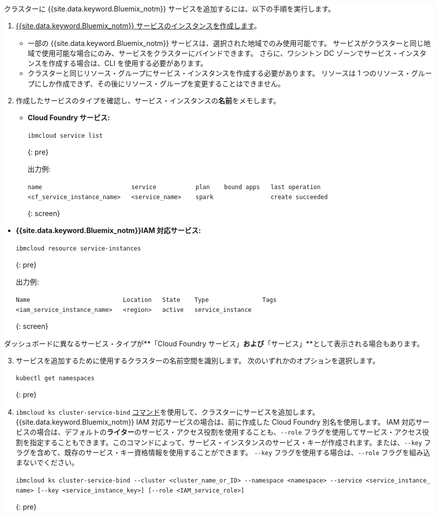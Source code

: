 クラスターに {{site.data.keyword.Bluemix_notm}} サービスを追加するには、以下の手順を実行します。

1. [{{site.data.keyword.Bluemix_notm}} サービスのインスタンスを作成します](/docs/resources?topic=resources-externalapp#externalapp)。
    * 一部の {{site.data.keyword.Bluemix_notm}} サービスは、選択された地域でのみ使用可能です。 サービスがクラスターと同じ地域で使用可能な場合にのみ、サービスをクラスターにバインドできます。 さらに、ワシントン DC ゾーンでサービス・インスタンスを作成する場合は、CLI を使用する必要があります。
    * クラスターと同じリソース・グループにサービス・インスタンスを作成する必要があります。 リソースは 1 つのリソース・グループにしか作成できず、その後にリソース・グループを変更することはできません。

2. 作成したサービスのタイプを確認し、サービス・インスタンスの**名前**をメモします。
   - **Cloud Foundry サービス:**
     ```
     ibmcloud service list
     ```
     {: pre}

     出力例:
     ```
     name                         service           plan    bound apps   last operation
     <cf_service_instance_name>   <service_name>    spark                create succeeded
     ```
     {: screen}

  - **{{site.data.keyword.Bluemix_notm}}IAM 対応サービス:**
     ```
     ibmcloud resource service-instances
     ```
     {: pre}

     出力例:
     ```
     Name                          Location   State    Type               Tags
     <iam_service_instance_name>   <region>   active   service_instance
     ```
     {: screen}

   ダッシュボードに異なるサービス・タイプが**「Cloud Foundry サービス」**および**「サービス」**として表示される場合もあります。

3. サービスを追加するために使用するクラスターの名前空間を識別します。 次のいずれかのオプションを選択します。
     ```
     kubectl get namespaces
     ```
     {: pre}

4.  `ibmcloud ks cluster-service-bind` [コマンド](/docs/containers?topic=containers-cs_cli_reference#cs_cluster_service_bind)を使用して、クラスターにサービスを追加します。{{site.data.keyword.Bluemix_notm}} IAM 対応サービスの場合は、前に作成した Cloud Foundry 別名を使用します。 IAM 対応サービスの場合は、デフォルトの**ライター**のサービス・アクセス役割を使用することも、`--role` フラグを使用してサービス・アクセス役割を指定することもできます。このコマンドによって、サービス・インスタンスのサービス・キーが作成されます。または、`--key` フラグを含めて、既存のサービス・キー資格情報を使用することができます。
    `--key` フラグを使用する場合は、`--role` フラグを組み込まないでください。
    ```
    ibmcloud ks cluster-service-bind --cluster <cluster_name_or_ID> --namespace <namespace> --service <service_instance_name> [--key <service_instance_key>] [--role <IAM_service_role>]
    ```
    {: pre}
